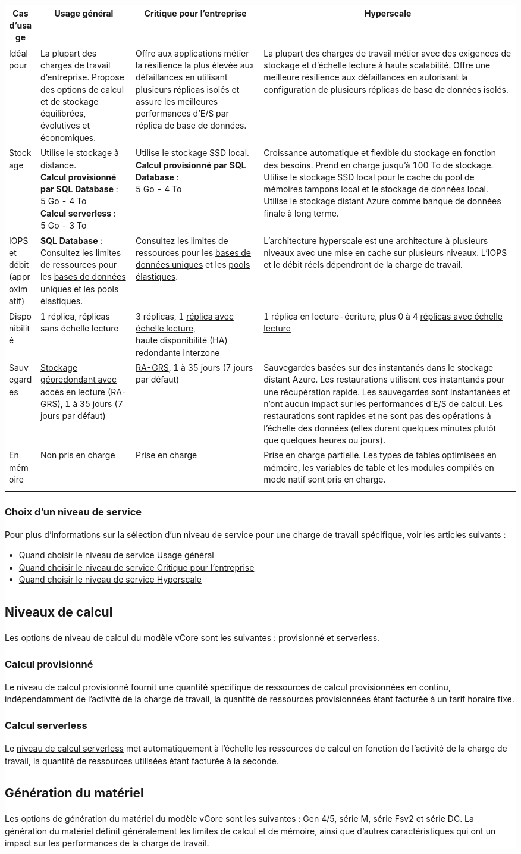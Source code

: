 |**Cas d’usage**|**Usage général**|**Critique pour l’entreprise**|**Hyperscale**|
|---|---|---|---|
|Idéal pour|La plupart des charges de travail d’entreprise. Propose des options de calcul et de stockage équilibrées, évolutives et économiques. |Offre aux applications métier la résilience la plus élevée aux défaillances en utilisant plusieurs réplicas isolés et assure les meilleures performances d’E/S par réplica de base de données.|La plupart des charges de travail métier avec des exigences de stockage et d’échelle lecture à haute scalabilité.  Offre une meilleure résilience aux défaillances en autorisant la configuration de plusieurs réplicas de base de données isolés. |
|Stockage|Utilise le stockage à distance.<br/>**Calcul provisionné par SQL Database** :<br/>5 Go - 4 To<br/>**Calcul serverless** :<br/>5 Go - 3 To|Utilise le stockage SSD local.<br/>**Calcul provisionné par SQL Database** :<br/>5 Go - 4 To|Croissance automatique et flexible du stockage en fonction des besoins. Prend en charge jusqu’à 100 To de stockage. Utilise le stockage SSD local pour le cache du pool de mémoires tampons local et le stockage de données local. Utilise le stockage distant Azure comme banque de données finale à long terme. |
|IOPS et débit (approximatif)|**SQL Database** : Consultez les limites de ressources pour les [bases de données uniques](resource-limits-vcore-single-databases.md) et les [pools élastiques](resource-limits-vcore-elastic-pools.md).|Consultez les limites de ressources pour les [bases de données uniques](resource-limits-vcore-single-databases.md) et les [pools élastiques](resource-limits-vcore-elastic-pools.md).|L’architecture hyperscale est une architecture à plusieurs niveaux avec une mise en cache sur plusieurs niveaux. L’IOPS et le débit réels dépendront de la charge de travail.|
|Disponibilité|1 réplica, réplicas sans échelle lecture|3 réplicas, 1 [réplica avec échelle lecture](read-scale-out.md),<br/>haute disponibilité (HA) redondante interzone|1 réplica en lecture-écriture, plus 0 à 4 [réplicas avec échelle lecture](read-scale-out.md)|
|Sauvegardes|[Stockage géoredondant avec accès en lecture (RA-GRS)](../../storage/common/geo-redundant-design.md), 1 à 35 jours (7 jours par défaut)|[RA-GRS](../..//storage/common/geo-redundant-design.md), 1 à 35 jours (7 jours par défaut)|Sauvegardes basées sur des instantanés dans le stockage distant Azure. Les restaurations utilisent ces instantanés pour une récupération rapide. Les sauvegardes sont instantanées et n’ont aucun impact sur les performances d’E/S de calcul. Les restaurations sont rapides et ne sont pas des opérations à l’échelle des données (elles durent quelques minutes plutôt que quelques heures ou jours).|
|En mémoire|Non pris en charge|Prise en charge|Prise en charge partielle. Les types de tables optimisées en mémoire, les variables de table et les modules compilés en mode natif sont pris en charge.|
|||


### <a name="choosing-a-service-tier"></a>Choix d’un niveau de service

Pour plus d’informations sur la sélection d’un niveau de service pour une charge de travail spécifique, voir les articles suivants :

- [Quand choisir le niveau de service Usage général](service-tier-general-purpose.md#when-to-choose-this-service-tier)
- [Quand choisir le niveau de service Critique pour l’entreprise](service-tier-business-critical.md#when-to-choose-this-service-tier)
- [Quand choisir le niveau de service Hyperscale](service-tier-hyperscale.md#who-should-consider-the-hyperscale-service-tier)


## <a name="compute-tiers"></a>Niveaux de calcul

Les options de niveau de calcul du modèle vCore sont les suivantes : provisionné et serverless.


### <a name="provisioned-compute"></a>Calcul provisionné

Le niveau de calcul provisionné fournit une quantité spécifique de ressources de calcul provisionnées en continu, indépendamment de l’activité de la charge de travail, la quantité de ressources provisionnées étant facturée à un tarif horaire fixe.


### <a name="serverless-compute"></a>Calcul serverless

Le [niveau de calcul serverless](serverless-tier-overview.md) met automatiquement à l’échelle les ressources de calcul en fonction de l’activité de la charge de travail, la quantité de ressources utilisées étant facturée à la seconde.



## <a name="hardware-generations"></a>Génération du matériel

Les options de génération du matériel du modèle vCore sont les suivantes : Gen 4/5, série M, série Fsv2 et série DC. La génération du matériel définit généralement les limites de calcul et de mémoire, ainsi que d’autres caractéristiques qui ont un impact sur les performances de la charge de travail.

